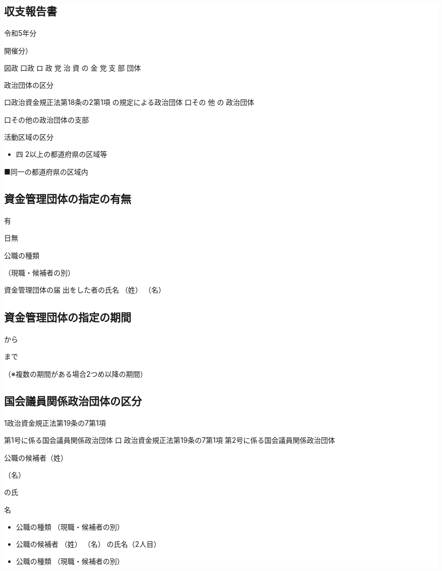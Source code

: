 ## 収支報告書

令和5年分

開催分）

図政 口政 ロ 政 党 治 資 の 金 党 支 部 団体

政治団体の区分

口政治資金規正法第18条の2第1項 の規定による政治団体 口その 他 の 政治団体

口その他の政治団体の支部

活動区域の区分

- 四 2以上の都道府県の区域等

■同一の都道府県の区域内

## 資金管理団体の指定の有無

有

日無

公職の種類

（現職・候補者の別）

資金管理団体の届 出をした者の氏名 （姓） （名）

## 資金管理団体の指定の期間

から

まで

（※複数の期間がある場合2つめ以降の期間）

## 国会議員関係政治団体の区分

1政治資金規正法第19条の7第1項

第1号に係る国会議員関係政治団体 口 政治資金規正法第19条の7第1項 第2号に係る国会議員関係政治団体

公職の候補者（姓）

（名）

の氏

名

- 公職の種類 （現職・候補者の別）

- 公職の候補者 （姓） （名） の氏名（2人目）

- 公職の種類 （現職・候補者の別）
